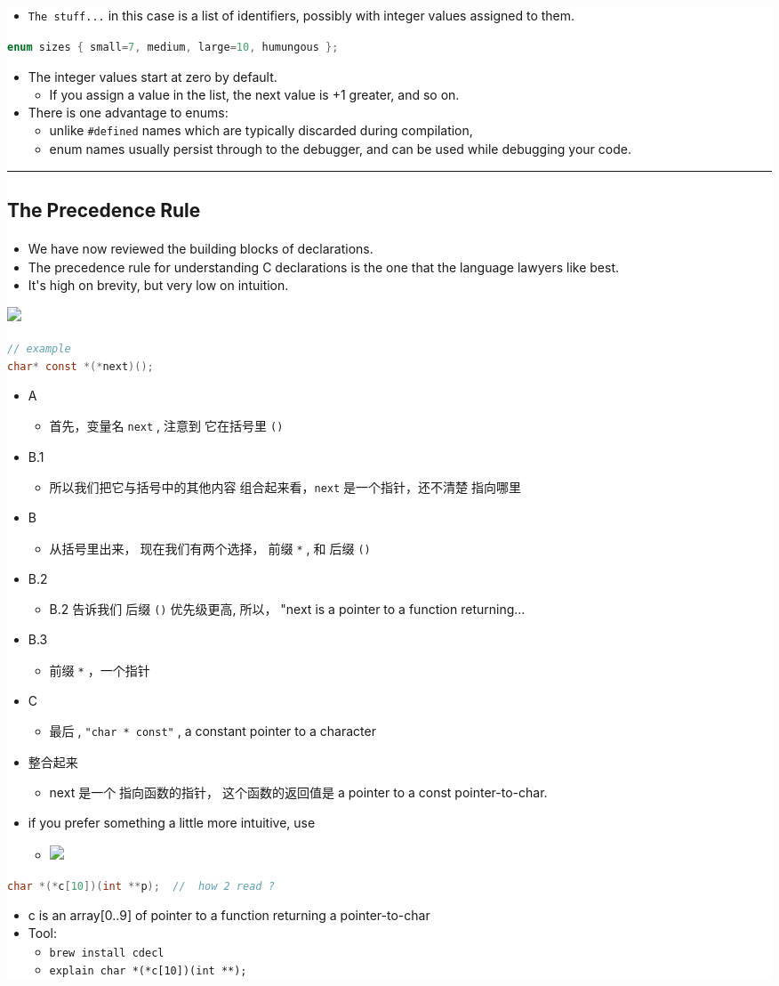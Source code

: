  - `The stuff...` in this case is a list of identifiers, possibly with integer values assigned to them. 

```c
enum sizes { small=7, medium, large=10, humungous };
```

 - The integer values start at zero by default. 
    - If you assign a value in the list, the next value is +1 greater, and so on. 
 - There is one advantage to enums:
    - unlike `#defined` names which are typically discarded during compilation, 
    - enum names usually persist through to the debugger, and can be used while debugging your code.
 
---

<h2 id="9ecf79b05d37fa25da955c7e0c4461ee"></h2>

## The Precedence Rule

 - We have now reviewed the building blocks of declarations. 
 - The precedence rule for understanding C declarations is the one that the language lawyers like best.
 - It's high on brevity, but very low on intuition.


![](../imgs/c_precedence_rule_for_declaration.png%20.png)

```c
// example
char* const *(*next)();
```

 - A 
    - 首先，变量名 `next` , 注意到 它在括号里 `()`
 - B.1
    - 所以我们把它与括号中的其他内容 组合起来看，`next` 是一个指针，还不清楚 指向哪里
 - B
    - 从括号里出来， 现在我们有两个选择， 前缀 `*` , 和 后缀 `()`
 - B.2
    - B.2 告诉我们 后缀 `()` 优先级更高, 所以， "next is a pointer to a function returning... 
 - B.3 
    - 前缀 `*`  ，一个指针
 - C 
    - 最后 , `"char * const"` ,  a constant pointer to a character 
 - 整合起来
    - next 是一个 指向函数的指针， 这个函数的返回值是 a pointer to a const pointer-to-char.


 - if you prefer something a little more intuitive, use
    - ![](../imgs/c_magic_ring_for_c_declare.png)

```c
char *(*c[10])(int **p);  //  how 2 read ?
```

 - c is an array[0..9] of pointer to a function returning a pointer-to-char
 - Tool:
    - `brew install cdecl`
    - `explain char *(*c[10])(int **);`
